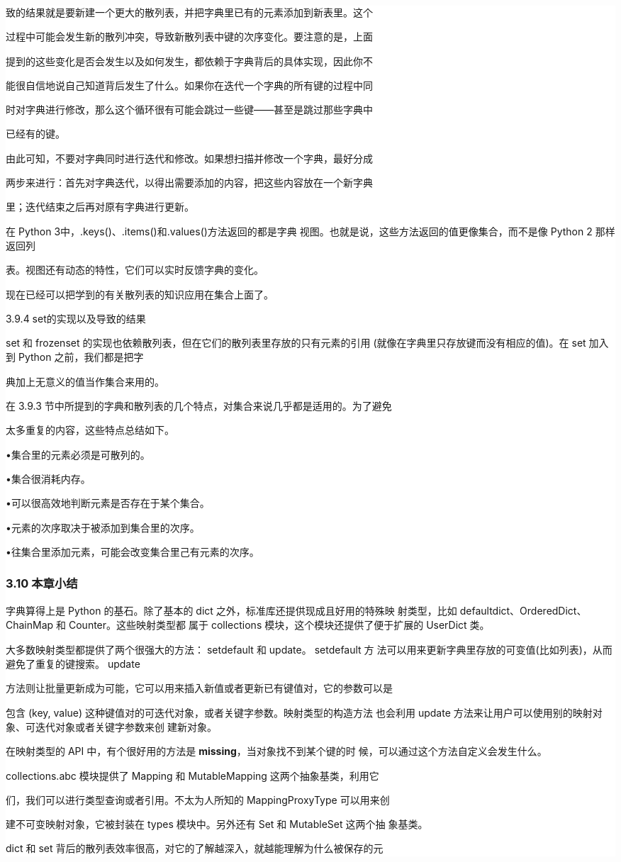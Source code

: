 致的结果就是要新建一个更大的散列表，并把字典里已有的元素添加到新表里。这个

过程中可能会发生新的散列冲突，导致新散列表中键的次序变化。要注意的是，上面

提到的这些变化是否会发生以及如何发生，都依赖于字典背后的具体实现，因此你不

能很自信地说自己知道背后发生了什么。如果你在迭代一个字典的所有键的过程中同

时对字典进行修改，那么这个循环很有可能会跳过一些键——甚至是跳过那些字典中

已经有的键。

由此可知，不要对字典同时进行迭代和修改。如果想扫描并修改一个字典，最好分成

两步来进行：首先对字典迭代，以得出需要添加的内容，把这些内容放在一个新字典

里；迭代结束之后再对原有字典进行更新。

在 Python 3中，.keys()、.items()和.values()方法返回的都是字典 视图。也就是说，这些方法返回的值更像集合，而不是像 Python 2 那样返回列

表。视图还有动态的特性，它们可以实时反馈字典的变化。

现在已经可以把学到的有关散列表的知识应用在集合上面了。

3.9.4 set的实现以及导致的结果

set 和 frozenset 的实现也依赖散列表，但在它们的散列表里存放的只有元素的引用 (就像在字典里只存放键而没有相应的值)。在 set 加入到 Python 之前，我们都是把字

典加上无意义的值当作集合来用的。

在 3.9.3 节中所提到的字典和散列表的几个特点，对集合来说几乎都是适用的。为了避免

太多重复的内容，这些特点总结如下。

•集合里的元素必须是可散列的。

•集合很消耗内存。

•可以很高效地判断元素是否存在于某个集合。

•元素的次序取决于被添加到集合里的次序。

•往集合里添加元素，可能会改变集合里己有元素的次序。

### 3.10 本章小结

字典算得上是 Python 的基石。除了基本的 dict 之外，标准库还提供现成且好用的特殊映 射类型，比如 defaultdict、OrderedDict、ChainMap 和 Counter。这些映射类型都 属于 collections 模块，这个模块还提供了便于扩展的 UserDict 类。

大多数映射类型都提供了两个很强大的方法： setdefault 和 update。 setdefault 方 法可以用来更新字典里存放的可变值(比如列表)，从而避免了重复的键搜索。 update

方法则让批量更新成为可能，它可以用来插入新值或者更新已有键值对，它的参数可以是

包含 (key, value) 这种键值对的可迭代对象，或者关键字参数。映射类型的构造方法 也会利用 update 方法来让用户可以使用别的映射对象、可迭代对象或者关键字参数来创 建新对象。

在映射类型的 API 中，有个很好用的方法是 __missing__，当对象找不到某个键的时 候，可以通过这个方法自定义会发生什么。

collections.abc 模块提供了 Mapping 和 MutableMapping 这两个抽象基类，利用它

们，我们可以进行类型查询或者引用。不太为人所知的 MappingProxyType 可以用来创

建不可变映射对象，它被封装在 types 模块中。另外还有 Set 和 MutableSet 这两个抽 象基类。

dict 和 set 背后的散列表效率很高，对它的了解越深入，就越能理解为什么被保存的元
